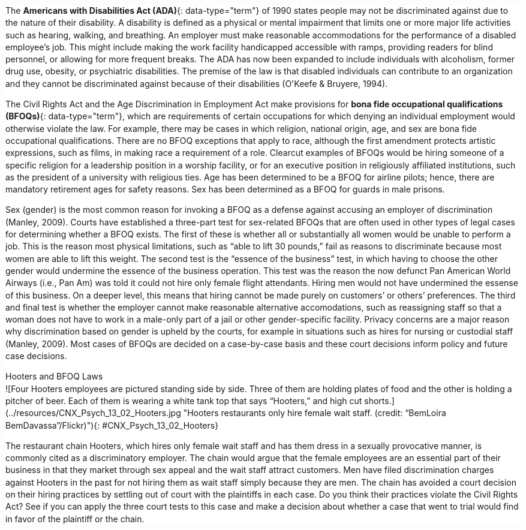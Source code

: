 The **Americans with Disabilities Act (ADA)**{: data-type="term"} of 1990 states people may not be discriminated against due to the nature of their disability. A disability is defined as a physical or mental impairment that limits one or more major life activities such as hearing, walking, and breathing. An employer must make reasonable accommodations for the performance of a disabled employee’s job. This might include making the work facility handicapped accessible with ramps, providing readers for blind personnel, or allowing for more frequent breaks. The ADA has now been expanded to include individuals with alcoholism, former drug use, obesity, or psychiatric disabilities. The premise of the law is that disabled individuals can contribute to an organization and they cannot be discriminated against because of their disabilities (O\'Keefe &amp; Bruyere, 1994).

The Civil Rights Act and the Age Discrimination in Employment Act make provisions for **bona fide occupational qualifications (BFOQs)**{: data-type="term"}, which are requirements of certain occupations for which denying an individual employment would otherwise violate the law. For example, there may be cases in which religion, national origin, age, and sex are bona fide occupational qualifications. There are no BFOQ exceptions that apply to race, although the first amendment protects artistic expressions, such as films, in making race a requirement of a role. Clearcut examples of BFOQs would be hiring someone of a specific religion for a leadership position in a worship facility, or for an executive position in religiously affiliated institutions, such as the president of a university with religious ties. Age has been determined to be a BFOQ for airline pilots; hence, there are mandatory retirement ages for safety reasons. Sex has been determined as a BFOQ for guards in male prisons.

Sex (gender) is the most common reason for invoking a BFOQ as a defense against accusing an employer of discrimination (Manley, 2009). Courts have established a three-part test for sex-related BFOQs that are often used in other types of legal cases for determining whether a BFOQ exists. The first of these is whether all or substantially all women would be unable to perform a job. This is the reason most physical limitations, such as “able to lift 30 pounds,” fail as reasons to discriminate because most women are able to lift this weight. The second test is the “essence of the business” test, in which having to choose the other gender would undermine the essence of the business operation. This test was the reason the now defunct Pan American World Airways (i.e., Pan Am) was told it could not hire only female flight attendants. Hiring men would not have undermined the essense of this business. On a deeper level, this means that hiring cannot be made purely on customers’ or others’ preferences. The third and final test is whether the employer cannot make reasonable alternative accomodations, such as reassigning staff so that a woman does not have to work in a male-only part of a jail or other gender-specific facility. Privacy concerns are a major reason why discrimination based on gender is upheld by the courts, for example in situations such as hires for nursing or custodial staff (Manley, 2009). Most cases of BFOQs are decided on a case-by-case basis and these court decisions inform policy and future case decisions.

<div data-type="note" data-has-label="true" class="note psychology what-do-you-think" data-label="What Do You Think?" markdown="1">
<div data-type="title" class="title">
Hooters and BFOQ Laws
</div>
![Four Hooters employees are pictured standing side by side. Three of them are holding plates of food and the other is holding a pitcher of beer. Each of them is wearing a white tank top that says &#x201C;Hooters,&#x201D; and high cut shorts.](../resources/CNX_Psych_13_02_Hooters.jpg "Hooters restaurants only hire female wait staff. (credit: &#x201C;BemLoira BemDavassa&#x201D;/Flickr)"){: #CNX_Psych_13_02_Hooters}


The restaurant chain Hooters, which hires only female wait staff and has them dress in a sexually provocative manner, is commonly cited as a discriminatory employer. The chain would argue that the female employees are an essential part of their business in that they market through sex appeal and the wait staff attract customers. Men have filed discrimination charges against Hooters in the past for not hiring them as wait staff simply because they are men. The chain has avoided a court decision on their hiring practices by settling out of court with the plaintiffs in each case. Do you think their practices violate the Civil Rights Act? See if you can apply the three court tests to this case and make a decision about whether a case that went to trial would find in favor of the plaintiff or the chain.
